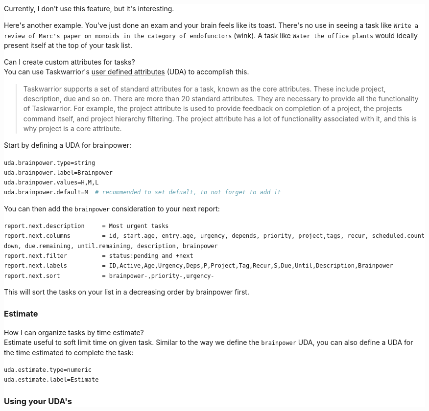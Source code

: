 Currently, I don't use this feature, but it's interesting.

Here's another example. You've just done an exam and your brain feels like
its toast. There's no use in seeing a task like `Write a review of Marc's
paper on monoids in the category of endofunctors` (wink). A task like
`Water the office plants` would ideally present itself at the top of your
task list.

Can I create custom attributes for tasks?
<br class="f">
You can use Taskwarrior's [user defined
attributes](https://taskwarrior.org/docs/udas/) (UDA) to accomplish this.
> Taskwarrior supports a set of standard attributes for a task, known as
> the core attributes. These include project, description, due and so on.
> There are more than 20 standard attributes.
> They are necessary to provide all the functionality of Taskwarrior. For
> example, the project attribute is used to provide feedback on completion
> of a project, the projects command itself, and project hierarchy
> filtering. The project attribute has a lot of functionality associated
> with it, and this is why project is a core attribute.

Start by defining a UDA for brainpower:
```sh
uda.brainpower.type=string
uda.brainpower.label=Brainpower
uda.brainpower.values=H,M,L
uda.brainpower.default=M  # recommended to set defualt, to not forget to add it
```

You can then add the `brainpower` consideration to your next report:
```sh
report.next.description     = Most urgent tasks
report.next.columns         = id, start.age, entry.age, urgency, depends, priority, project,tags, recur, scheduled.countdown, due.remaining, until.remaining, description, brainpower
report.next.filter          = status:pending and +next
report.next.labels          = ID,Active,Age,Urgency,Deps,P,Project,Tag,Recur,S,Due,Until,Description,Brainpower
report.next.sort            = brainpower-,priority-,urgency-
```

This will sort the tasks on your list in a decreasing order by brainpower first.

### Estimate

How I can organize tasks by time estimate?
<br class="f">
Estimate useful to soft limit time on given task.
Similar to the way we define the `brainpower` UDA, you can also define a
UDA for the time estimated to complete the task:
```sh
uda.estimate.type=numeric
uda.estimate.label=Estimate
```

### Using your UDA's
